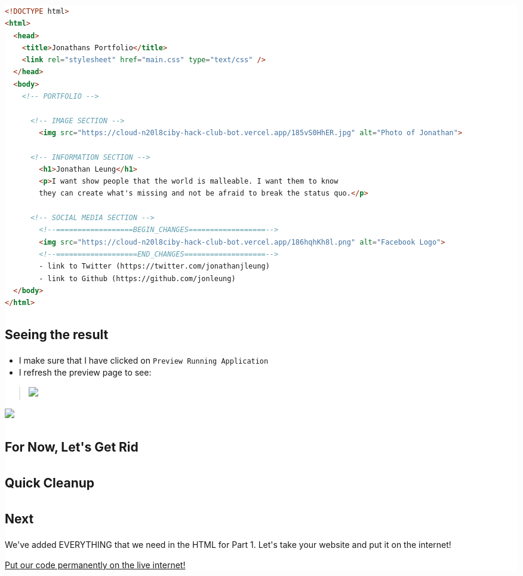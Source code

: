 ```html
<!DOCTYPE html>
<html>
  <head>
    <title>Jonathans Portfolio</title>
    <link rel="stylesheet" href="main.css" type="text/css" />
  </head>
  <body>
    <!-- PORTFOLIO -->
    
      <!-- IMAGE SECTION -->
        <img src="https://cloud-n20l8ciby-hack-club-bot.vercel.app/185vS0HhER.jpg" alt="Photo of Jonathan">
    
      <!-- INFORMATION SECTION -->
        <h1>Jonathan Leung</h1>
        <p>I want show people that the world is malleable. I want them to know 
        they can create what's missing and not be afraid to break the status quo.</p>
        
      <!-- SOCIAL MEDIA SECTION -->
        <!--==================BEGIN_CHANGES==================-->
        <img src="https://cloud-n20l8ciby-hack-club-bot.vercel.app/186hqhKh8l.png" alt="Facebook Logo">
        <!--===================END_CHANGES===================-->
        - link to Twitter (https://twitter.com/jonathanjleung)
        - link to Github (https://github.com/jonleung)
  </body>
</html>
```

## Seeing the result

- I make sure that I have clicked on `Preview Running Application`
- I refresh the preview page to see:

> ![](img/added_facebook_logo.png)

![](img/celebration.gif)

## For Now, Let's Get Rid



## Quick Cleanup



## Next
We've added EVERYTHING that we need in the HTML for Part 1. Let's take your website and put it on the internet!

[Put our code permanently on the live internet!](github.md)
